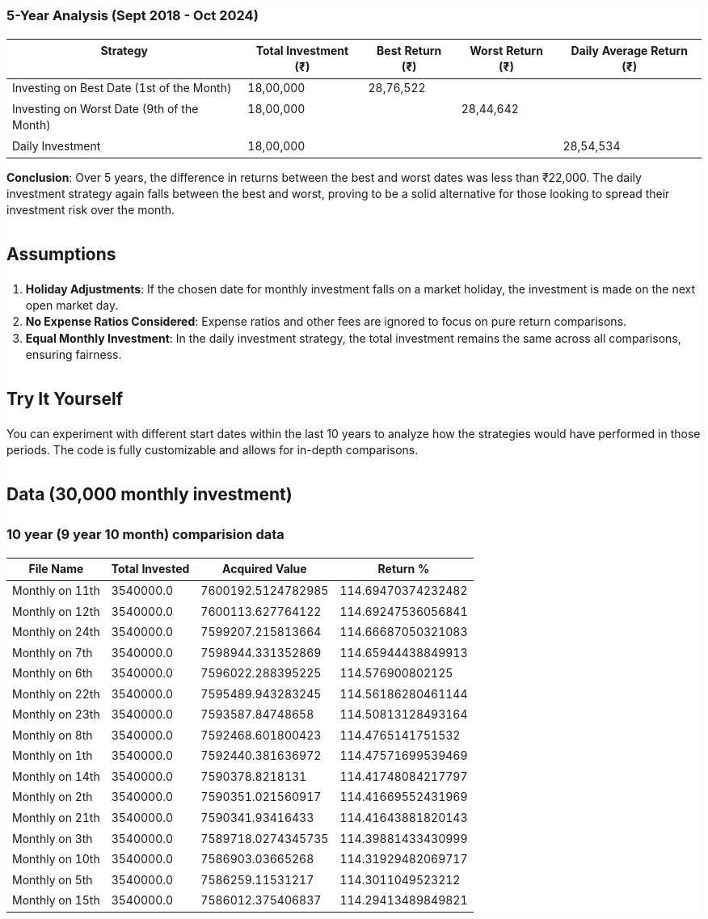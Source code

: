 ### 5-Year Analysis (Sept 2018 - Oct 2024)

| Strategy                                   | Total Investment (₹) | Best Return (₹) | Worst Return (₹) | Daily Average Return (₹) |
|--------------------------------------------|-----------------------|-----------------|------------------|--------------------------|
| Investing on Best Date (1st of the Month)  | 18,00,000             | 28,76,522       |                  |                          |
| Investing on Worst Date (9th of the Month) | 18,00,000             |                 | 28,44,642        |                          |
| Daily Investment                           | 18,00,000             |                 |                  | 28,54,534                |

**Conclusion**: Over 5 years, the difference in returns between the best and worst dates was less than ₹22,000. The daily investment strategy again falls between the best and worst, proving to be a solid alternative for those looking to spread their investment risk over the month.

## Assumptions

1. **Holiday Adjustments**: If the chosen date for monthly investment falls on a market holiday, the investment is made on the next open market day.
2. **No Expense Ratios Considered**: Expense ratios and other fees are ignored to focus on pure return comparisons.
3. **Equal Monthly Investment**: In the daily investment strategy, the total investment remains the same across all comparisons, ensuring fairness.

## Try It Yourself

You can experiment with different start dates within the last 10 years to analyze how the strategies would have performed in those periods. The code is fully customizable and allows for in-depth comparisons.

## Data (30,000 monthly investment)

### 10 year (9 year 10 month) comparision data

| File Name           | Total Invested    | Acquired Value     | Return %           |
|---------------------|-------------------|--------------------|--------------------|
| Monthly on 11th     |         3540000.0 | 7600192.5124782985 | 114.69470374232482 |
| Monthly on 12th     |         3540000.0 |  7600113.627764122 | 114.69247536056841 |
| Monthly on 24th     |         3540000.0 |  7599207.215813664 | 114.66687050321083 |
| Monthly on 7th      |         3540000.0 |  7598944.331352869 | 114.65944438849913 |
| Monthly on 6th      |         3540000.0 |  7596022.288395225 |   114.576900802125 |
| Monthly on 22th     |         3540000.0 |  7595489.943283245 | 114.56186280461144 |
| Monthly on 23th     |         3540000.0 |   7593587.84748658 | 114.50813128493164 |
| Monthly on 8th      |         3540000.0 |  7592468.601800423 |  114.4765141751532 |
| Monthly on 1th      |         3540000.0 |  7592440.381636972 | 114.47571699539469 |
| Monthly on 14th     |         3540000.0 |    7590378.8218131 | 114.41748084217797 |
| Monthly on 2th      |         3540000.0 |  7590351.021560917 | 114.41669552431969 |
| Monthly on 21th     |         3540000.0 |   7590341.93416433 | 114.41643881820143 |
| Monthly on 3th      |         3540000.0 | 7589718.0274345735 | 114.39881433430999 |
| Monthly on 10th     |         3540000.0 |   7586903.03665268 | 114.31929482069717 |
| Monthly on 5th      |         3540000.0 |   7586259.11531217 |  114.3011049523212 |
| Monthly on 15th     |         3540000.0 |  7586012.375406837 | 114.29413489849821 |